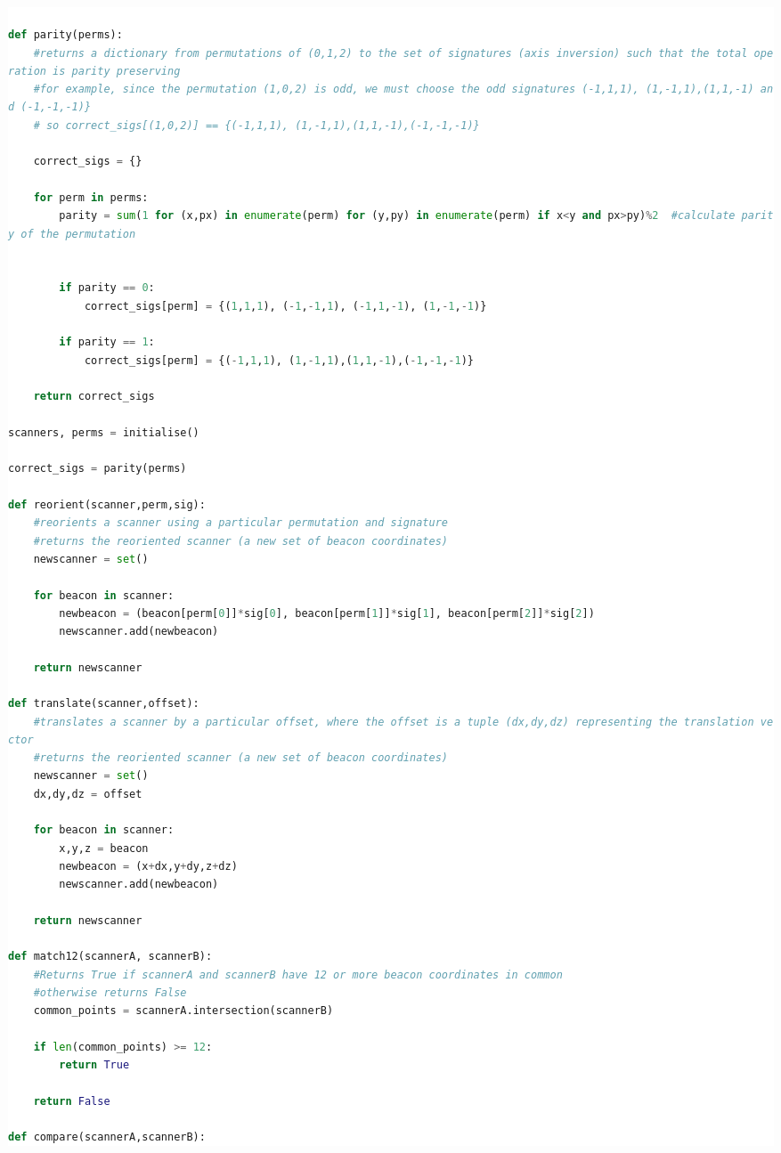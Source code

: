 ```python

def parity(perms):
    #returns a dictionary from permutations of (0,1,2) to the set of signatures (axis inversion) such that the total operation is parity preserving
    #for example, since the permutation (1,0,2) is odd, we must choose the odd signatures (-1,1,1), (1,-1,1),(1,1,-1) and (-1,-1,-1)}
    # so correct_sigs[(1,0,2)] == {(-1,1,1), (1,-1,1),(1,1,-1),(-1,-1,-1)}

    correct_sigs = {}

    for perm in perms:
        parity = sum(1 for (x,px) in enumerate(perm) for (y,py) in enumerate(perm) if x<y and px>py)%2  #calculate parity of the permutation


        if parity == 0:
            correct_sigs[perm] = {(1,1,1), (-1,-1,1), (-1,1,-1), (1,-1,-1)}

        if parity == 1:
            correct_sigs[perm] = {(-1,1,1), (1,-1,1),(1,1,-1),(-1,-1,-1)}
    
    return correct_sigs

scanners, perms = initialise()

correct_sigs = parity(perms)

def reorient(scanner,perm,sig):
    #reorients a scanner using a particular permutation and signature
    #returns the reoriented scanner (a new set of beacon coordinates)
    newscanner = set()

    for beacon in scanner:
        newbeacon = (beacon[perm[0]]*sig[0], beacon[perm[1]]*sig[1], beacon[perm[2]]*sig[2])
        newscanner.add(newbeacon)

    return newscanner

def translate(scanner,offset):
    #translates a scanner by a particular offset, where the offset is a tuple (dx,dy,dz) representing the translation vector
    #returns the reoriented scanner (a new set of beacon coordinates)
    newscanner = set()
    dx,dy,dz = offset

    for beacon in scanner:
        x,y,z = beacon
        newbeacon = (x+dx,y+dy,z+dz)
        newscanner.add(newbeacon)

    return newscanner

def match12(scannerA, scannerB):
    #Returns True if scannerA and scannerB have 12 or more beacon coordinates in common
    #otherwise returns False
    common_points = scannerA.intersection(scannerB)

    if len(common_points) >= 12:
        return True
    
    return False

def compare(scannerA,scannerB):
```